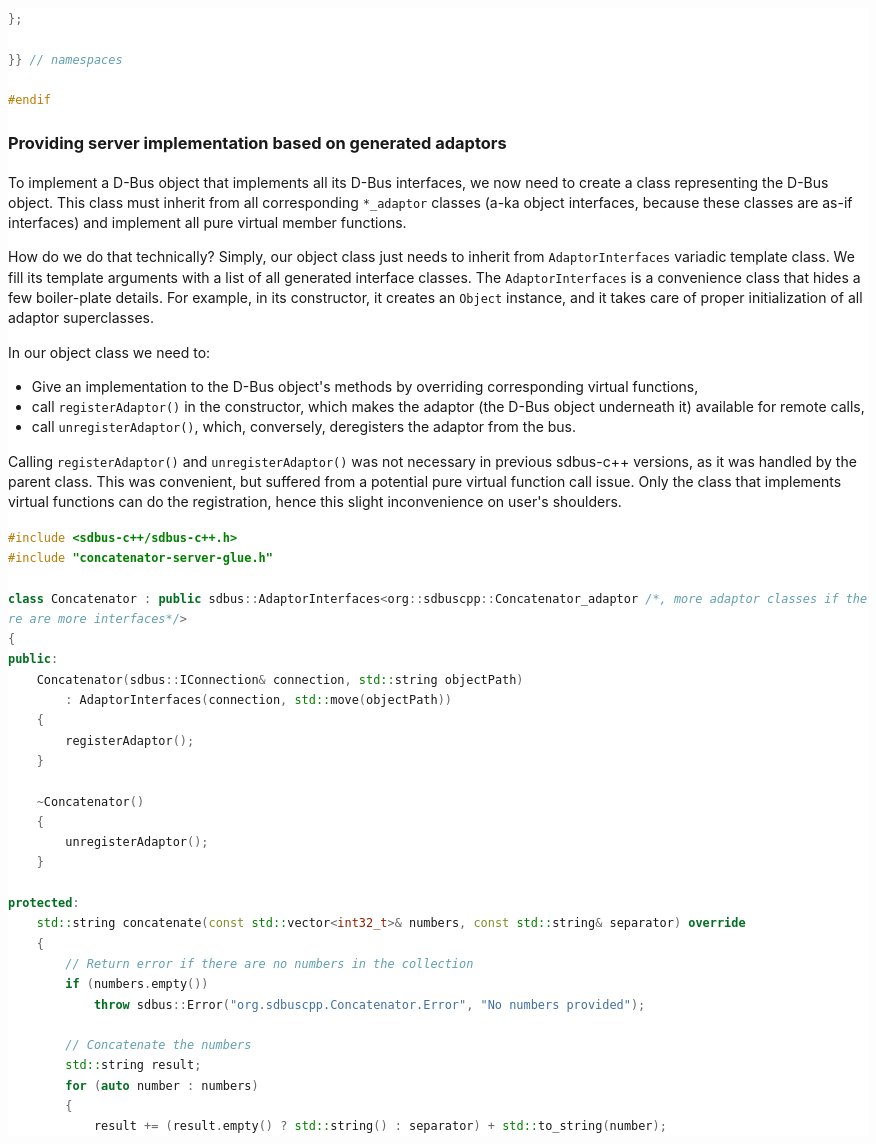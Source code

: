 ```cpp
};

}} // namespaces

#endif
```

### Providing server implementation based on generated adaptors

To implement a D-Bus object that implements all its D-Bus interfaces, we now need to create a class representing the D-Bus object. This class must inherit from all corresponding `*_adaptor` classes (a-ka object interfaces, because these classes are as-if interfaces) and implement all pure virtual member functions.

How do we do that technically? Simply, our object class just needs to inherit from `AdaptorInterfaces` variadic template class. We fill its template arguments with a list of all generated interface classes. The `AdaptorInterfaces` is a convenience class that hides a few boiler-plate details. For example, in its constructor, it creates an `Object` instance, and it takes care of proper initialization of all adaptor superclasses.

In our object class we need to:

  * Give an implementation to the D-Bus object's methods by overriding corresponding virtual functions,
  * call `registerAdaptor()` in the constructor, which makes the adaptor (the D-Bus object underneath it) available for remote calls,
  * call `unregisterAdaptor()`, which, conversely, deregisters the adaptor from the bus.

Calling `registerAdaptor()` and `unregisterAdaptor()` was not necessary in previous sdbus-c++ versions, as it was handled by the parent class. This was convenient, but suffered from a potential pure virtual function call issue. Only the class that implements virtual functions can do the registration, hence this slight inconvenience on user's shoulders.

```cpp
#include <sdbus-c++/sdbus-c++.h>
#include "concatenator-server-glue.h"

class Concatenator : public sdbus::AdaptorInterfaces<org::sdbuscpp::Concatenator_adaptor /*, more adaptor classes if there are more interfaces*/>
{
public:
    Concatenator(sdbus::IConnection& connection, std::string objectPath)
        : AdaptorInterfaces(connection, std::move(objectPath))
    {
        registerAdaptor();
    }

    ~Concatenator()
    {
        unregisterAdaptor();
    }

protected:
    std::string concatenate(const std::vector<int32_t>& numbers, const std::string& separator) override
    {
        // Return error if there are no numbers in the collection
        if (numbers.empty())
            throw sdbus::Error("org.sdbuscpp.Concatenator.Error", "No numbers provided");

        // Concatenate the numbers
        std::string result;
        for (auto number : numbers)
        {
            result += (result.empty() ? std::string() : separator) + std::to_string(number);
```